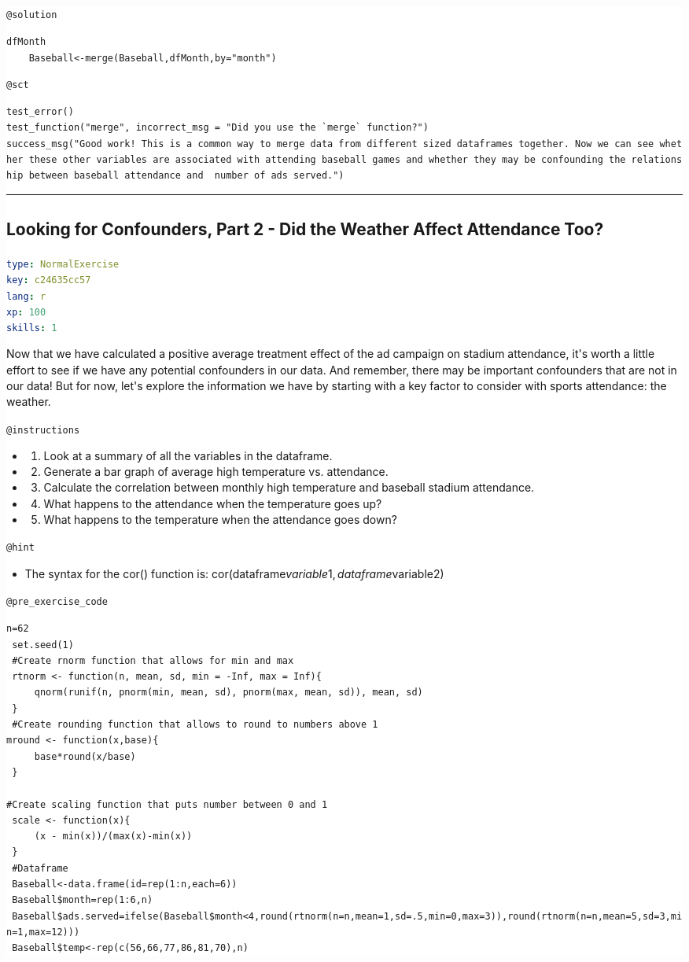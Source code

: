 `@solution`
```{r}
dfMonth
    Baseball<-merge(Baseball,dfMonth,by="month")
```

`@sct`
```{r}
test_error()
test_function("merge", incorrect_msg = "Did you use the `merge` function?")
success_msg("Good work! This is a common way to merge data from different sized dataframes together. Now we can see whether these other variables are associated with attending baseball games and whether they may be confounding the relationship between baseball attendance and  number of ads served.")
```

---

## Looking for Confounders, Part 2 - Did the Weather Affect Attendance Too?

```yaml
type: NormalExercise
key: c24635cc57
lang: r
xp: 100
skills: 1
```

Now that we have calculated a positive average treatment effect of the ad campaign on stadium attendance, it's worth a little effort to see if we have any potential confounders in our data. And remember, there may be important confounders that are not in our data! But for now, let's explore the information we have by starting with a key factor to consider with sports attendance: the weather.

`@instructions`
- 1) Look at a summary of all the variables in the dataframe.
- 2) Generate a bar graph of average high temperature vs. attendance.
- 3) Calculate the correlation between monthly high temperature and baseball stadium attendance.
- 4) What happens to the attendance when the temperature goes up?
- 5) What happens to the temperature when the attendance goes down?

`@hint`
- The syntax for the cor() function is: cor(dataframe$variable1, dataframe$variable2)

`@pre_exercise_code`
```{r}
n=62
 set.seed(1)
 #Create rnorm function that allows for min and max
 rtnorm <- function(n, mean, sd, min = -Inf, max = Inf){
     qnorm(runif(n, pnorm(min, mean, sd), pnorm(max, mean, sd)), mean, sd)
 }
 #Create rounding function that allows to round to numbers above 1
mround <- function(x,base){
     base*round(x/base)
 }

#Create scaling function that puts number between 0 and 1
 scale <- function(x){
     (x - min(x))/(max(x)-min(x))
 }
 #Dataframe
 Baseball<-data.frame(id=rep(1:n,each=6))
 Baseball$month=rep(1:6,n)
 Baseball$ads.served=ifelse(Baseball$month<4,round(rtnorm(n=n,mean=1,sd=.5,min=0,max=3)),round(rtnorm(n=n,mean=5,sd=3,min=1,max=12)))
 Baseball$temp<-rep(c(56,66,77,86,81,70),n)
```